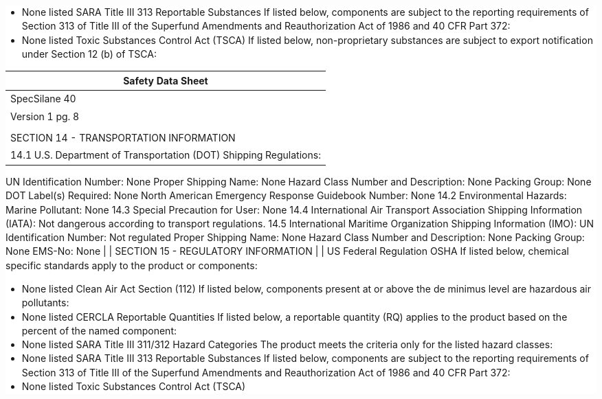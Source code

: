 - None listed
SARA Title III 313 Reportable Substances
If listed below, components are subject to the reporting requirements of Section 313 of Title III of the
Superfund Amendments and Reauthorization Act of 1986 and 40 CFR Part 372:
- None listed
Toxic Substances Control Act (TSCA)
If listed below, non-proprietary substances are subject to export notification under Section 12 (b) of TSCA:

| Safety Data Sheet |
| --- |
| SpecSilane 40 |
| Version 1 pg. 8 |
| |
| SECTION 14 - TRANSPORTATION INFORMATION |
| 14.1 U.S. Department of Transportation (DOT) Shipping Regulations:
UN Identification Number: None
Proper Shipping Name: None
Hazard Class Number and Description: None
Packing Group: None
DOT Label(s) Required: None
North American Emergency Response
Guidebook Number: None
14.2 Environmental Hazards:
Marine Pollutant: None
14.3 Special Precaution for User: None
14.4 International Air Transport Association
Shipping Information (IATA): Not dangerous according to transport regulations.
14.5 International Maritime Organization
Shipping Information (IMO):
UN Identification Number: Not regulated
Proper Shipping Name: None
Hazard Class Number and Description: None
Packing Group: None
EMS-No: None |
| SECTION 15 - REGULATORY INFORMATION |
| US Federal Regulation
OSHA
If listed below, chemical specific standards apply to the product or components:
- None listed
Clean Air Act Section (112)
If listed below, components present at or above the de minimus level are hazardous air pollutants:
- None listed
CERCLA Reportable Quantities
If listed below, a reportable quantity (RQ) applies to the product based on the percent of the named
component:
- None listed
SARA Title III 311/312 Hazard Categories
The product meets the criteria only for the listed hazard classes:
- None listed
SARA Title III 313 Reportable Substances
If listed below, components are subject to the reporting requirements of Section 313 of Title III of the
Superfund Amendments and Reauthorization Act of 1986 and 40 CFR Part 372:
- None listed
Toxic Substances Control Act (TSCA)